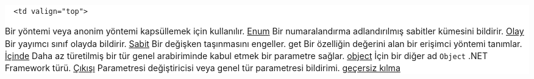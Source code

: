       <td valign="top">
Bir yöntemi veya anonim yöntemi kapsüllemek için kullanılır.
      </td>
    </tr>
    <tr>
      <td valign="top">
        <a href="https://msdn.microsoft.com/en-us/library/sbbt4032.aspx">Enum</a>
      </td>
      <td valign="top">
Bir numaralandırma adlandırılmış sabitler kümesini bildirir.
      </td>
    </tr>
    <tr>
      <td valign="top">
        <a href="https://msdn.microsoft.com/en-us/library/8627sbea.aspx">Olay</a>
      </td>
      <td valign="top">
Bir yayımcı sınıf olayda bildirir.
      </td>
    </tr>
    <tr>
      <td valign="top">
        <a href="https://msdn.microsoft.com/en-us/library/f58wzh21.aspx">Sabit</a>
      </td>
      <td valign="top">
Bir değişken taşınmasını engeller.
      </td>
    </tr>
    <tr>
      <td valign="top">
get </td>
      <td valign="top">
Bir özelliğin değerini alan bir erişimci yöntemi tanımlar.
      </td>
    </tr>
    <tr>
      <td valign="top">
        <a href="https://msdn.microsoft.com/en-us/library/dd469484.aspx">İçinde</a>
      </td>
      <td valign="top">
Daha az türetilmiş bir tür genel arabiriminde kabul etmek bir parametre sağlar.
      </td>
    </tr>
    <tr>
      <td valign="top">
        <a href="https://msdn.microsoft.com/en-us/library/9kkx3h3c.aspx">object</a>
      </td>
      <td valign="top">
İçin bir diğer ad <code>Object</code> .NET Framework türü.
      </td>
    </tr>
    <tr>
      <td valign="top">
        <a href="https://msdn.microsoft.com/en-us/library/t3c3bfhx.aspx">Çıkışı</a>
      </td>
      <td valign="top">
Parametresi değiştiricisi veya genel tür parametresi bildirimi.
      </td>
    </tr>
    <tr>
      <td valign="top">
        <a href="https://msdn.microsoft.com/en-us/library/ebca9ah3.aspx">geçersiz kılma</a>
      </td>
      <td valign="top">
